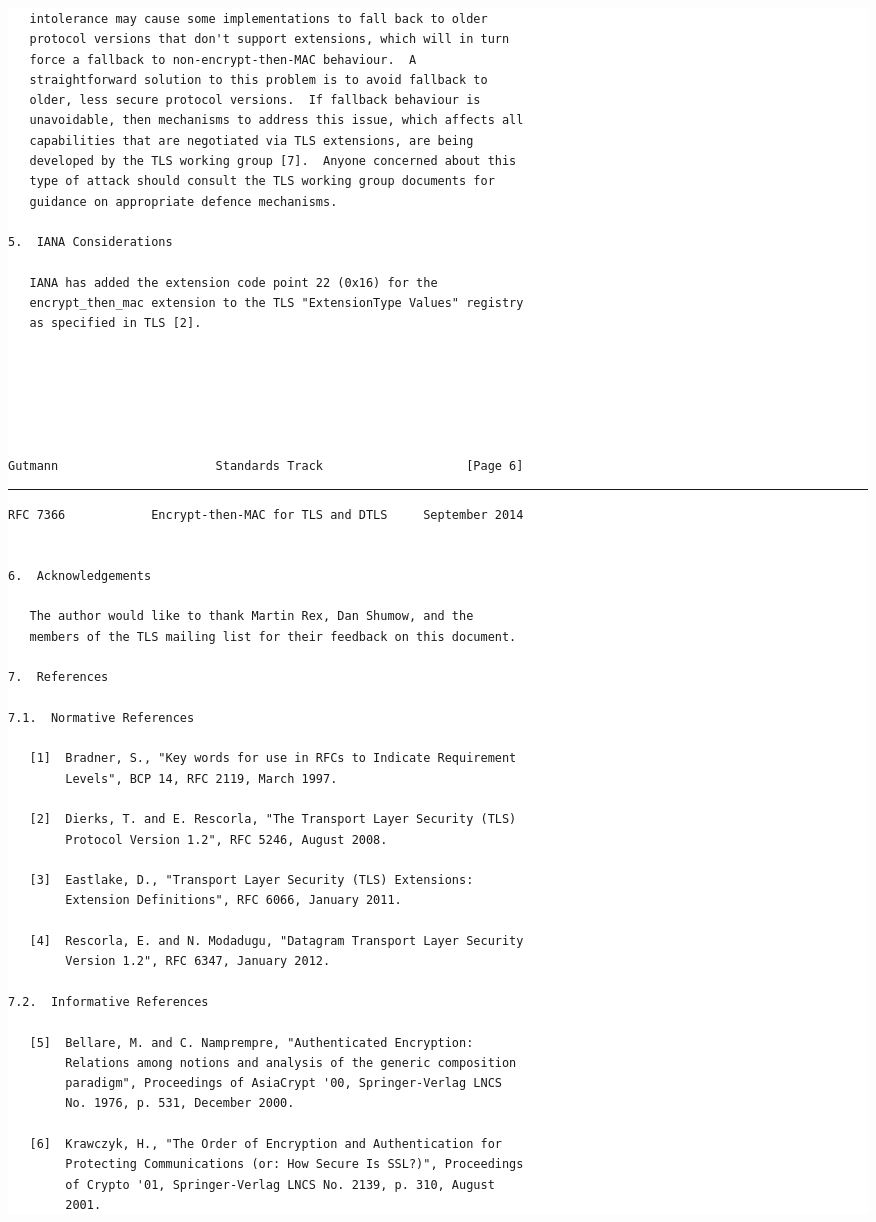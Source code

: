 ``` newpage
   intolerance may cause some implementations to fall back to older
   protocol versions that don't support extensions, which will in turn
   force a fallback to non-encrypt-then-MAC behaviour.  A
   straightforward solution to this problem is to avoid fallback to
   older, less secure protocol versions.  If fallback behaviour is
   unavoidable, then mechanisms to address this issue, which affects all
   capabilities that are negotiated via TLS extensions, are being
   developed by the TLS working group [7].  Anyone concerned about this
   type of attack should consult the TLS working group documents for
   guidance on appropriate defence mechanisms.

5.  IANA Considerations

   IANA has added the extension code point 22 (0x16) for the
   encrypt_then_mac extension to the TLS "ExtensionType Values" registry
   as specified in TLS [2].






Gutmann                      Standards Track                    [Page 6]
```

------------------------------------------------------------------------

``` newpage
RFC 7366            Encrypt-then-MAC for TLS and DTLS     September 2014


6.  Acknowledgements

   The author would like to thank Martin Rex, Dan Shumow, and the
   members of the TLS mailing list for their feedback on this document.

7.  References

7.1.  Normative References

   [1]  Bradner, S., "Key words for use in RFCs to Indicate Requirement
        Levels", BCP 14, RFC 2119, March 1997.

   [2]  Dierks, T. and E. Rescorla, "The Transport Layer Security (TLS)
        Protocol Version 1.2", RFC 5246, August 2008.

   [3]  Eastlake, D., "Transport Layer Security (TLS) Extensions:
        Extension Definitions", RFC 6066, January 2011.

   [4]  Rescorla, E. and N. Modadugu, "Datagram Transport Layer Security
        Version 1.2", RFC 6347, January 2012.

7.2.  Informative References

   [5]  Bellare, M. and C. Namprempre, "Authenticated Encryption:
        Relations among notions and analysis of the generic composition
        paradigm", Proceedings of AsiaCrypt '00, Springer-Verlag LNCS
        No. 1976, p. 531, December 2000.

   [6]  Krawczyk, H., "The Order of Encryption and Authentication for
        Protecting Communications (or: How Secure Is SSL?)", Proceedings
        of Crypto '01, Springer-Verlag LNCS No. 2139, p. 310, August
        2001.

```